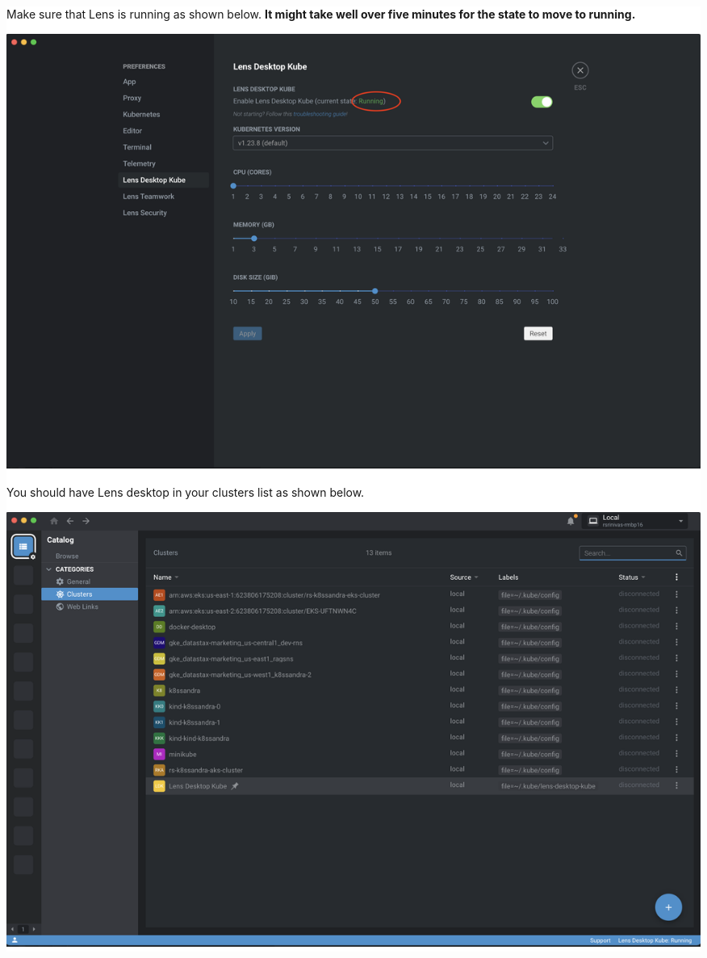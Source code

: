 Make sure that Lens is running as shown below. **It might take well over five minutes for the state to move to running.**

![lens](images/tutorials/LensRunning2.png?raw=true)

You should have Lens desktop in your clusters list as shown below.

![lens](images/tutorials/LensLDK1.png?raw=true)
